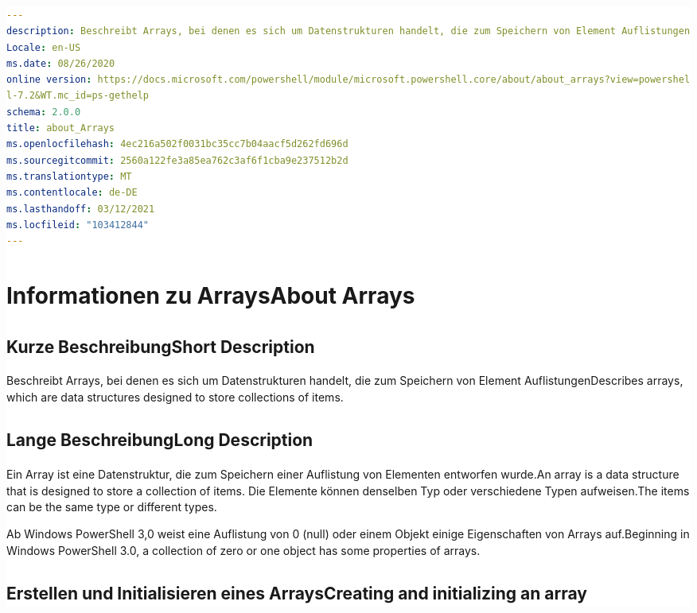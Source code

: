 ```yaml
---
description: Beschreibt Arrays, bei denen es sich um Datenstrukturen handelt, die zum Speichern von Element Auflistungen
Locale: en-US
ms.date: 08/26/2020
online version: https://docs.microsoft.com/powershell/module/microsoft.powershell.core/about/about_arrays?view=powershell-7.2&WT.mc_id=ps-gethelp
schema: 2.0.0
title: about_Arrays
ms.openlocfilehash: 4ec216a502f0031bc35cc7b04aacf5d262fd696d
ms.sourcegitcommit: 2560a122fe3a85ea762c3af6f1cba9e237512b2d
ms.translationtype: MT
ms.contentlocale: de-DE
ms.lasthandoff: 03/12/2021
ms.locfileid: "103412844"
---
```

# <a name="about-arrays"></a><span data-ttu-id="caabe-103">Informationen zu Arrays</span><span class="sxs-lookup"><span data-stu-id="caabe-103">About Arrays</span></span>

## <a name="short-description"></a><span data-ttu-id="caabe-104">Kurze Beschreibung</span><span class="sxs-lookup"><span data-stu-id="caabe-104">Short Description</span></span>
<span data-ttu-id="caabe-105">Beschreibt Arrays, bei denen es sich um Datenstrukturen handelt, die zum Speichern von Element Auflistungen</span><span class="sxs-lookup"><span data-stu-id="caabe-105">Describes arrays, which are data structures designed to store collections of items.</span></span>

## <a name="long-description"></a><span data-ttu-id="caabe-106">Lange Beschreibung</span><span class="sxs-lookup"><span data-stu-id="caabe-106">Long Description</span></span>

<span data-ttu-id="caabe-107">Ein Array ist eine Datenstruktur, die zum Speichern einer Auflistung von Elementen entworfen wurde.</span><span class="sxs-lookup"><span data-stu-id="caabe-107">An array is a data structure that is designed to store a collection of items.</span></span>
<span data-ttu-id="caabe-108">Die Elemente können denselben Typ oder verschiedene Typen aufweisen.</span><span class="sxs-lookup"><span data-stu-id="caabe-108">The items can be the same type or different types.</span></span>

<span data-ttu-id="caabe-109">Ab Windows PowerShell 3,0 weist eine Auflistung von 0 (null) oder einem Objekt einige Eigenschaften von Arrays auf.</span><span class="sxs-lookup"><span data-stu-id="caabe-109">Beginning in Windows PowerShell 3.0, a collection of zero or one object has some properties of arrays.</span></span>

## <a name="creating-and-initializing-an-array"></a><span data-ttu-id="caabe-110">Erstellen und Initialisieren eines Arrays</span><span class="sxs-lookup"><span data-stu-id="caabe-110">Creating and initializing an array</span></span>
